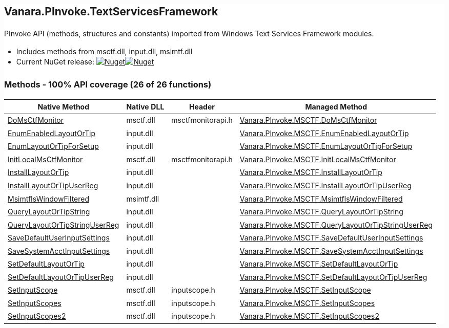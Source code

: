 ## Vanara.PInvoke.TextServicesFramework  
PInvoke API (methods, structures and constants) imported from Windows Text Services Framework modules.

- Includes methods from msctf.dll, input.dll, msimtf.dll  
- Current NuGet release: [![Nuget](https://img.shields.io/nuget/v/Vanara.PInvoke.TextServicesFramework?logo=nuget&style=flat-square)![Nuget](https://img.shields.io/nuget/dt/Vanara.PInvoke.TextServicesFramework?label=%20&style=flat-square)](https://www.nuget.org/packages/Vanara.PInvoke.TextServicesFramework)  
### Methods - 100% API coverage (26 of 26 functions)  
Native Method | Native DLL | Header | Managed Method  
--- | --- | --- | ---  
[DoMsCtfMonitor](https://www.google.com/search?num=5&q=DoMsCtfMonitor+site%3Adocs.microsoft.com) | msctf.dll | msctfmonitorapi.h | [Vanara.PInvoke.MSCTF.DoMsCtfMonitor](https://github.com/dahall/Vanara/search?l=C%23&q=DoMsCtfMonitor)  
[EnumEnabledLayoutOrTip](https://www.google.com/search?num=5&q=EnumEnabledLayoutOrTip+site%3Adocs.microsoft.com) | input.dll |  | [Vanara.PInvoke.MSCTF.EnumEnabledLayoutOrTip](https://github.com/dahall/Vanara/search?l=C%23&q=EnumEnabledLayoutOrTip)  
[EnumLayoutOrTipForSetup](https://www.google.com/search?num=5&q=EnumLayoutOrTipForSetup+site%3Adocs.microsoft.com) | input.dll |  | [Vanara.PInvoke.MSCTF.EnumLayoutOrTipForSetup](https://github.com/dahall/Vanara/search?l=C%23&q=EnumLayoutOrTipForSetup)  
[InitLocalMsCtfMonitor](https://www.google.com/search?num=5&q=InitLocalMsCtfMonitor+site%3Adocs.microsoft.com) | msctf.dll | msctfmonitorapi.h | [Vanara.PInvoke.MSCTF.InitLocalMsCtfMonitor](https://github.com/dahall/Vanara/search?l=C%23&q=InitLocalMsCtfMonitor)  
[InstallLayoutOrTip](https://www.google.com/search?num=5&q=InstallLayoutOrTip+site%3Adocs.microsoft.com) | input.dll |  | [Vanara.PInvoke.MSCTF.InstallLayoutOrTip](https://github.com/dahall/Vanara/search?l=C%23&q=InstallLayoutOrTip)  
[InstallLayoutOrTipUserReg](https://www.google.com/search?num=5&q=InstallLayoutOrTipUserReg+site%3Adocs.microsoft.com) | input.dll |  | [Vanara.PInvoke.MSCTF.InstallLayoutOrTipUserReg](https://github.com/dahall/Vanara/search?l=C%23&q=InstallLayoutOrTipUserReg)  
[MsimtfIsWindowFiltered](https://www.google.com/search?num=5&q=MsimtfIsWindowFiltered+site%3Adocs.microsoft.com) | msimtf.dll |  | [Vanara.PInvoke.MSCTF.MsimtfIsWindowFiltered](https://github.com/dahall/Vanara/search?l=C%23&q=MsimtfIsWindowFiltered)  
[QueryLayoutOrTipString](https://www.google.com/search?num=5&q=QueryLayoutOrTipString+site%3Adocs.microsoft.com) | input.dll |  | [Vanara.PInvoke.MSCTF.QueryLayoutOrTipString](https://github.com/dahall/Vanara/search?l=C%23&q=QueryLayoutOrTipString)  
[QueryLayoutOrTipStringUserReg](https://www.google.com/search?num=5&q=QueryLayoutOrTipStringUserReg+site%3Adocs.microsoft.com) | input.dll |  | [Vanara.PInvoke.MSCTF.QueryLayoutOrTipStringUserReg](https://github.com/dahall/Vanara/search?l=C%23&q=QueryLayoutOrTipStringUserReg)  
[SaveDefaultUserInputSettings](https://www.google.com/search?num=5&q=SaveDefaultUserInputSettings+site%3Adocs.microsoft.com) | input.dll |  | [Vanara.PInvoke.MSCTF.SaveDefaultUserInputSettings](https://github.com/dahall/Vanara/search?l=C%23&q=SaveDefaultUserInputSettings)  
[SaveSystemAcctInputSettings](https://www.google.com/search?num=5&q=SaveSystemAcctInputSettings+site%3Adocs.microsoft.com) | input.dll |  | [Vanara.PInvoke.MSCTF.SaveSystemAcctInputSettings](https://github.com/dahall/Vanara/search?l=C%23&q=SaveSystemAcctInputSettings)  
[SetDefaultLayoutOrTip](https://www.google.com/search?num=5&q=SetDefaultLayoutOrTip+site%3Adocs.microsoft.com) | input.dll |  | [Vanara.PInvoke.MSCTF.SetDefaultLayoutOrTip](https://github.com/dahall/Vanara/search?l=C%23&q=SetDefaultLayoutOrTip)  
[SetDefaultLayoutOrTipUserReg](https://www.google.com/search?num=5&q=SetDefaultLayoutOrTipUserReg+site%3Adocs.microsoft.com) | input.dll |  | [Vanara.PInvoke.MSCTF.SetDefaultLayoutOrTipUserReg](https://github.com/dahall/Vanara/search?l=C%23&q=SetDefaultLayoutOrTipUserReg)  
[SetInputScope](https://www.google.com/search?num=5&q=SetInputScope+site%3Adocs.microsoft.com) | msctf.dll | inputscope.h | [Vanara.PInvoke.MSCTF.SetInputScope](https://github.com/dahall/Vanara/search?l=C%23&q=SetInputScope)  
[SetInputScopes](https://www.google.com/search?num=5&q=SetInputScopes+site%3Adocs.microsoft.com) | msctf.dll | inputscope.h | [Vanara.PInvoke.MSCTF.SetInputScopes](https://github.com/dahall/Vanara/search?l=C%23&q=SetInputScopes)  
[SetInputScopes2](https://www.google.com/search?num=5&q=SetInputScopes2+site%3Adocs.microsoft.com) | msctf.dll | inputscope.h | [Vanara.PInvoke.MSCTF.SetInputScopes2](https://github.com/dahall/Vanara/search?l=C%23&q=SetInputScopes2)  